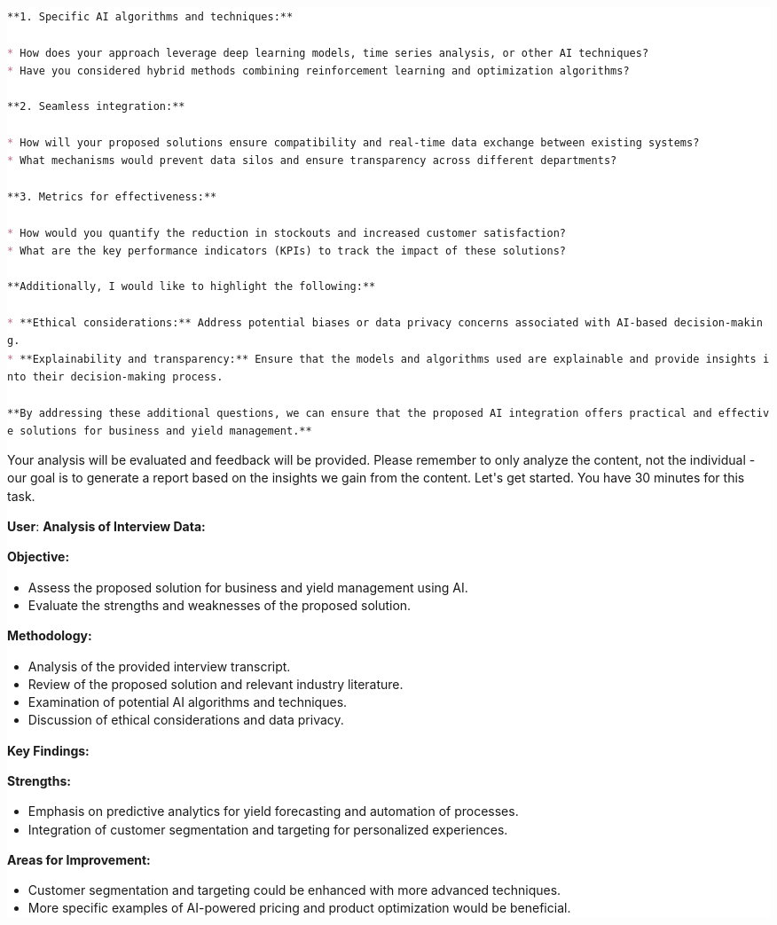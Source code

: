  ```md
**1. Specific AI algorithms and techniques:**

* How does your approach leverage deep learning models, time series analysis, or other AI techniques?
* Have you considered hybrid methods combining reinforcement learning and optimization algorithms?

**2. Seamless integration:**

* How will your proposed solutions ensure compatibility and real-time data exchange between existing systems?
* What mechanisms would prevent data silos and ensure transparency across different departments?

**3. Metrics for effectiveness:**

* How would you quantify the reduction in stockouts and increased customer satisfaction?
* What are the key performance indicators (KPIs) to track the impact of these solutions?

**Additionally, I would like to highlight the following:**

* **Ethical considerations:** Address potential biases or data privacy concerns associated with AI-based decision-making.
* **Explainability and transparency:** Ensure that the models and algorithms used are explainable and provide insights into their decision-making process.

**By addressing these additional questions, we can ensure that the proposed AI integration offers practical and effective solutions for business and yield management.** 
``` 


 Your analysis will be evaluated and feedback will be provided. Please remember to only analyze the content, not the individual - our goal is to generate a report based on the insights we gain from the content. Let's get started. You have 30 minutes for this task.

**User**: **Analysis of Interview Data:**

**Objective:**
- Assess the proposed solution for business and yield management using AI.
- Evaluate the strengths and weaknesses of the proposed solution.

**Methodology:**
- Analysis of the provided interview transcript.
- Review of the proposed solution and relevant industry literature.
- Examination of potential AI algorithms and techniques.
- Discussion of ethical considerations and data privacy.

**Key Findings:**

**Strengths:**
- Emphasis on predictive analytics for yield forecasting and automation of processes.
- Integration of customer segmentation and targeting for personalized experiences.

**Areas for Improvement:**
- Customer segmentation and targeting could be enhanced with more advanced techniques.
- More specific examples of AI-powered pricing and product optimization would be beneficial.
